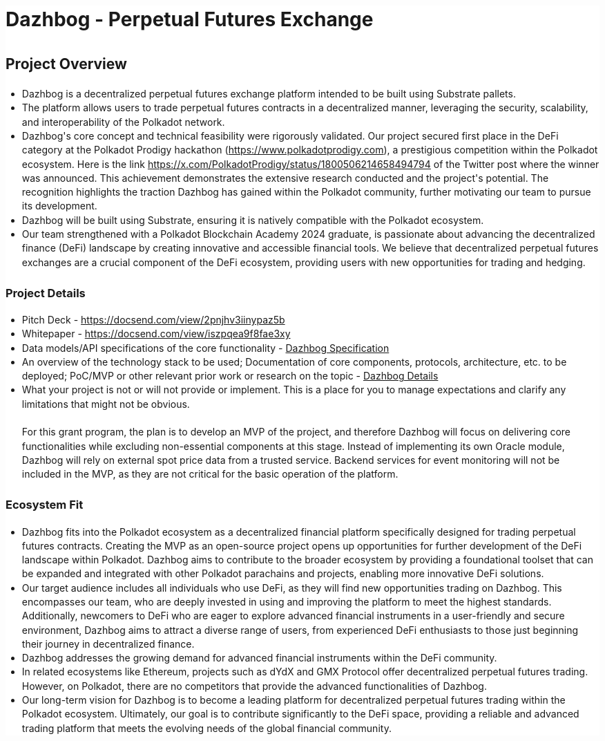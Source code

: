 # Dazhbog - Perpetual Futures Exchange

## Project Overview

- Dazhbog is a decentralized perpetual futures exchange platform intended to be built using Substrate pallets.
- The platform allows users to trade perpetual futures contracts in a decentralized manner, leveraging the security, scalability, and interoperability of the Polkadot network.
- Dazhbog's core concept and technical feasibility were rigorously validated. Our project secured first place in the DeFi category at the Polkadot Prodigy hackathon (https://www.polkadotprodigy.com), a prestigious competition within the Polkadot ecosystem. Here is the link https://x.com/PolkadotProdigy/status/1800506214658494794 of the Twitter post where the winner was announced. This achievement demonstrates the extensive research conducted and the project's potential. The recognition highlights the traction Dazhbog has gained within the Polkadot community, further motivating our team to pursue its development.
- Dazhbog will be built using Substrate, ensuring it is natively compatible with the Polkadot ecosystem.
- Our team strengthened with a Polkadot Blockchain Academy 2024 graduate, is passionate about advancing the decentralized finance (DeFi) landscape by creating innovative and accessible financial tools. We believe that decentralized perpetual futures exchanges are a crucial component of the DeFi ecosystem, providing users with new opportunities for trading and hedging.

### Project Details

- Pitch Deck - https://docsend.com/view/2pnjhv3iinypaz5b
- Whitepaper - https://docsend.com/view/iszpqea9f8fae3xy
- Data models/API specifications of the core functionality - [Dazhbog Specification](https://docs.google.com/document/d/18qyD5qX0hcTbDlv2d6t_4xh5SUxjoZXibi6qiRHo2oM/edit?usp=sharing)
- An overview of the technology stack to be used; Documentation of core components, protocols, architecture, etc. to be deployed; PoC/MVP or other relevant prior work or research on the topic - [Dazhbog Details](https://docs.google.com/document/d/1qtdjkdnCTxBeItkUi-Wn5ve83P147x5fNhN7rqgRGog/edit?usp=sharing)
- What your project is not or will not provide or implement. This is a place for you to manage expectations and clarify any limitations that might not be obvious.<br></br>
For this grant program, the plan is to develop an MVP of the project, and therefore Dazhbog will focus on delivering core functionalities while excluding non-essential components at this stage. Instead of implementing its own Oracle module, Dazhbog will rely on external spot price data from a trusted service. Backend services for event monitoring will not be included in the MVP, as they are not critical for the basic operation of the platform. 

### Ecosystem Fit

- Dazhbog fits into the Polkadot ecosystem as a decentralized financial platform specifically designed for trading perpetual futures contracts. Creating the MVP as an open-source project opens up opportunities for further development of the DeFi landscape within Polkadot. Dazhbog aims to contribute to the broader ecosystem by providing a foundational toolset that can be expanded and integrated with other Polkadot parachains and projects, enabling more innovative DeFi solutions.
- Our target audience includes all individuals who use DeFi, as they will find new opportunities trading on Dazhbog. This encompasses our team, who are deeply invested in using and improving the platform to meet the highest standards. Additionally, newcomers to DeFi who are eager to explore advanced financial instruments in a user-friendly and secure environment, Dazhbog aims to attract a diverse range of users, from experienced DeFi enthusiasts to those just beginning their journey in decentralized finance.
- Dazhbog addresses the growing demand for advanced financial instruments within the DeFi community. 
- In related ecosystems like Ethereum, projects such as dYdX and GMX Protocol offer decentralized perpetual futures trading. However, on Polkadot, there are no competitors that provide the advanced functionalities of Dazhbog.
- Our long-term vision for Dazhbog is to become a leading platform for decentralized perpetual futures trading within the Polkadot ecosystem. Ultimately, our goal is to contribute significantly to the DeFi space, providing a reliable and advanced trading platform that meets the evolving needs of the global financial community.
